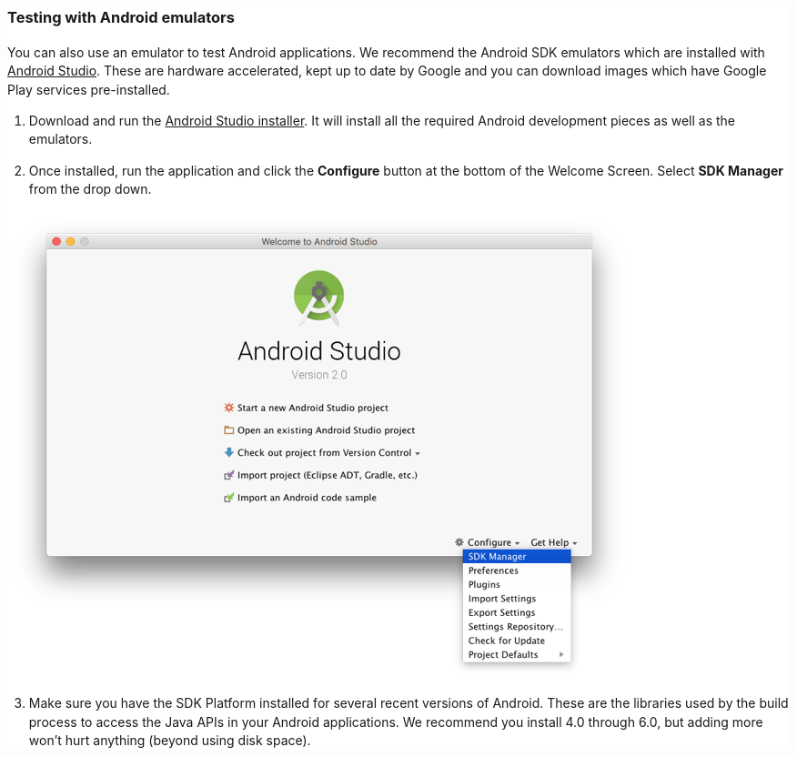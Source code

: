 ### Testing with Android emulators

You can also use an emulator to test Android applications. We recommend
the Android SDK emulators which are installed with [Android Studio](https://developer.android.com/studio/index.html). These are hardware accelerated, kept up to date by Google and you can download images which have Google Play services pre-installed.

1.  Download and run the [Android Studio installer](https://developer.android.com/studio/index.html). It will install all the required Android development pieces as well as the emulators.

2.  Once installed, run the application and click the **Configure**
    button at the bottom of the Welcome Screen. Select **SDK Manager**
    from the drop down.

![](media/as-welcome.png)

3.  Make sure you have the SDK Platform installed for several recent
    versions of Android. These are the libraries used by the build
    process to access the Java APIs in your Android applications. We
    recommend you install 4.0 through 6.0, but adding more won’t hurt
    anything (beyond using disk space).
